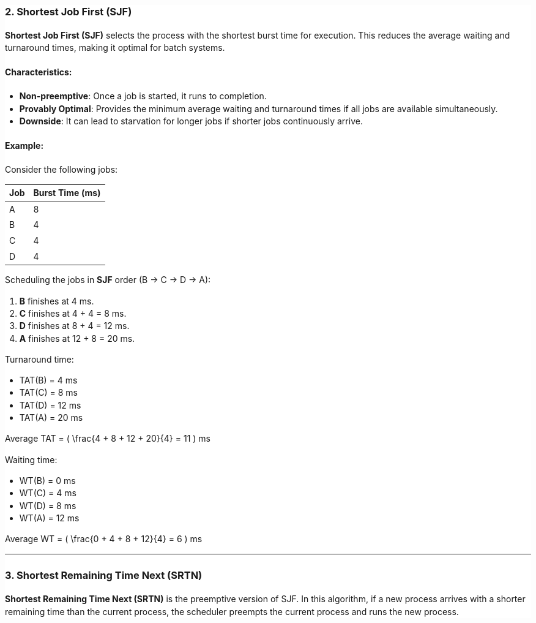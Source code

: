 
### **2. Shortest Job First (SJF)**

**Shortest Job First (SJF)** selects the process with the shortest burst time for execution. This reduces the average waiting and turnaround times, making it optimal for batch systems.

#### **Characteristics**:
- **Non-preemptive**: Once a job is started, it runs to completion.
- **Provably Optimal**: Provides the minimum average waiting and turnaround times if all jobs are available simultaneously.
- **Downside**: It can lead to starvation for longer jobs if shorter jobs continuously arrive.

#### **Example**:

Consider the following jobs:

| Job | Burst Time (ms) |
|-----|-----------------|
| A   | 8               |
| B   | 4               |
| C   | 4               |
| D   | 4               |

Scheduling the jobs in **SJF** order (B → C → D → A):

1. **B** finishes at 4 ms.
2. **C** finishes at 4 + 4 = 8 ms.
3. **D** finishes at 8 + 4 = 12 ms.
4. **A** finishes at 12 + 8 = 20 ms.

Turnaround time:
- TAT(B) = 4 ms
- TAT(C) = 8 ms
- TAT(D) = 12 ms
- TAT(A) = 20 ms

Average TAT = \( \frac{4 + 8 + 12 + 20}{4} = 11 \) ms

Waiting time:
- WT(B) = 0 ms
- WT(C) = 4 ms
- WT(D) = 8 ms
- WT(A) = 12 ms

Average WT = \( \frac{0 + 4 + 8 + 12}{4} = 6 \) ms

---

### **3. Shortest Remaining Time Next (SRTN)**

**Shortest Remaining Time Next (SRTN)** is the preemptive version of SJF. In this algorithm, if a new process arrives with a shorter remaining time than the current process, the scheduler preempts the current process and runs the new process.
